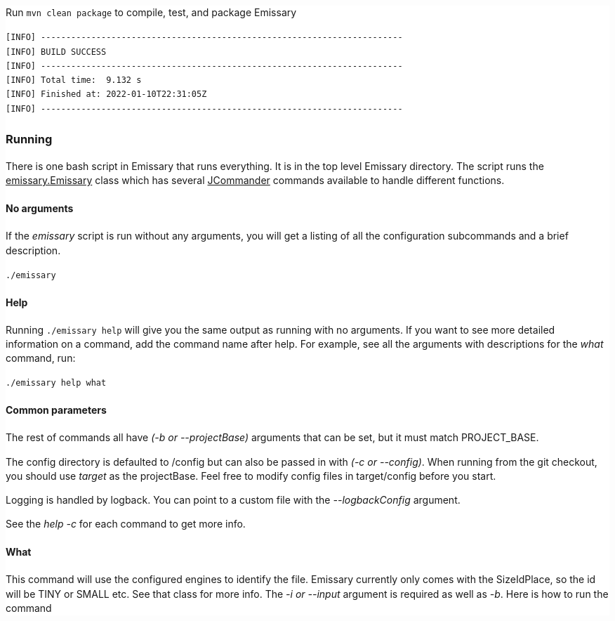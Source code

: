 Run ```mvn clean package``` to compile, test, and package Emissary

```
[INFO] ------------------------------------------------------------------------
[INFO] BUILD SUCCESS
[INFO] ------------------------------------------------------------------------
[INFO] Total time:  9.132 s
[INFO] Finished at: 2022-01-10T22:31:05Z
[INFO] ------------------------------------------------------------------------
```

### Running

There is one bash script in Emissary that runs everything.  It is in the top level Emissary directory. The script runs 
the [emissary.Emissary](src/main/java/emissary/Emissary.java) class which has several [JCommander](http://jcommander.org/) 
commands available to handle different functions.

#### No arguments

If the *emissary* script is run without any arguments, you will get a listing 
of all the configuration subcommands and a brief description.

```
./emissary
```

#### Help

Running `./emissary help` will give you the same output as running with no arguments.  If you want to see more
detailed information on a command, add the command name after help.  For example, see all the 
arguments with descriptions for the *what* command, run:

```
./emissary help what
```

#### Common parameters

The rest of commands all have *(-b or --projectBase)* arguments that can be set, but it must match PROJECT_BASE.

The config directory is defaulted to <projectBase>/config
but can also be passed in with *(-c or --config)*.  When running from the git checkout, you should use
*target* as the projectBase.  Feel free to modify config files in target/config before you start.

Logging is handled by logback. You can point to a custom file with the *--logbackConfig* argument.

See the *help -c <commandName>* for each command to get more info.

#### What

This command will use the configured engines to identify the file.  Emissary currently only comes with the 
SizeIdPlace, so the id will be TINY or SMALL etc.  See that class for more info.  The *-i or --input* argument
is required as well as *-b*.  Here is how to run the command
